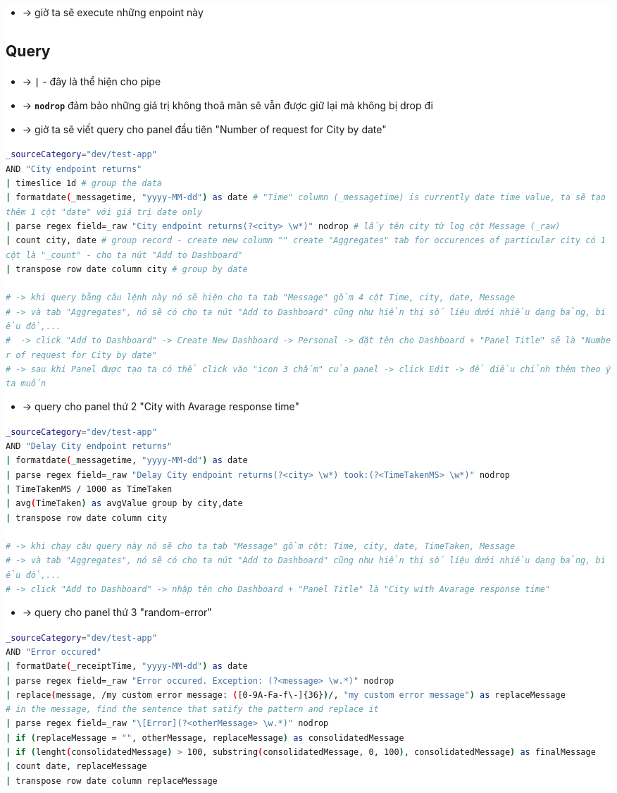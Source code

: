 * -> giờ ta sẽ execute những enpoint này

## Query
* -> **`|`** - đây là thể hiện cho pipe
* -> **`nodrop`** đảm bảo những giá trị không thoã mãn sẽ vẫn được giữ lại mà không bị drop đi

* -> giờ ta sẽ viết query cho panel đầu tiên "Number of request for City by date"
```bash
_sourceCategory="dev/test-app"
AND "City endpoint returns"
| timeslice 1d # group the data
| formatdate(_messagetime, "yyyy-MM-dd") as date # "Time" column (_messagetime) is currently date time value, ta sẽ tạo thêm 1 cột "date" với giá trị date only
| parse regex field=_raw "City endpoint returns(?<city> \w*)" nodrop # lấy tên city từ log cột Message (_raw)
| count city, date # group record - create new column "" create "Aggregates" tab for occurences of particular city có 1 cột là "_count" - cho ta nút "Add to Dashboard"
| transpose row date column city # group by date

# -> khi query bằng câu lệnh này nó sẽ hiện cho ta tab "Message" gồm 4 cột Time, city, date, Message
# -> và tab "Aggregates", nó sẽ có cho ta nút "Add to Dashboard" cũng như hiển thị số liệu dưới nhiều dạng bảng, biểu đồ,...
#  -> click "Add to Dashboard" -> Create New Dashboard -> Personal -> đặt tên cho Dashboard + "Panel Title" sẽ là "Number of request for City by date"
# -> sau khi Panel được tạo ta có thể click vào "icon 3 chấm" của panel -> click Edit -> để điều chỉnh thêm theo ý ta muốn
```

* -> query cho panel thứ 2 "City with Avarage response time"
```bash
_sourceCategory="dev/test-app"
AND "Delay City endpoint returns"
| formatdate(_messagetime, "yyyy-MM-dd") as date
| parse regex field=_raw "Delay City endpoint returns(?<city> \w*) took:(?<TimeTakenMS> \w*)" nodrop
| TimeTakenMS / 1000 as TimeTaken
| avg(TimeTaken) as avgValue group by city,date
| transpose row date column city

# -> khi chạy câu query này nó sẽ cho ta tab "Message" gồm cột: Time, city, date, TimeTaken, Message
# -> và tab "Aggregates", nó sẽ có cho ta nút "Add to Dashboard" cũng như hiển thị số liệu dưới nhiều dạng bảng, biểu đồ,...
# -> click "Add to Dashboard" -> nhập tên cho Dashboard + "Panel Title" là "City with Avarage response time"
```

* -> query cho panel thứ 3 "random-error"
```bash
_sourceCategory="dev/test-app"
AND "Error occured"
| formatDate(_receiptTime, "yyyy-MM-dd") as date
| parse regex field=_raw "Error occured. Exception: (?<message> \w.*)" nodrop
| replace(message, /my custom error message: ([0-9A-Fa-f\-]{36})/, "my custom error message") as replaceMessage
# in the message, find the sentence that satify the pattern and replace it 
| parse regex field=_raw "\[Error](?<otherMessage> \w.*)" nodrop
| if (replaceMessage = "", otherMessage, replaceMessage) as consolidatedMessage
| if (lenght(consolidatedMessage) > 100, substring(consolidatedMessage, 0, 100), consolidatedMessage) as finalMessage
| count date, replaceMessage
| transpose row date column replaceMessage
```